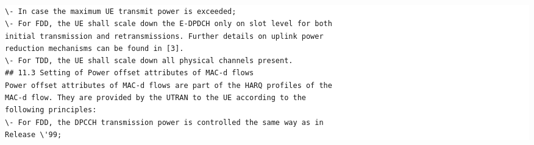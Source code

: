 ```{=html}
\- In case the maximum UE transmit power is exceeded;
\- For FDD, the UE shall scale down the E-DPDCH only on slot level for both
initial transmission and retransmissions. Further details on uplink power
reduction mechanisms can be found in [3].
\- For TDD, the UE shall scale down all physical channels present.
## 11.3 Setting of Power offset attributes of MAC-d flows
Power offset attributes of MAC-d flows are part of the HARQ profiles of the
MAC-d flow. They are provided by the UTRAN to the UE according to the
following principles:
\- For FDD, the DPCCH transmission power is controlled the same way as in
Release \'99;
